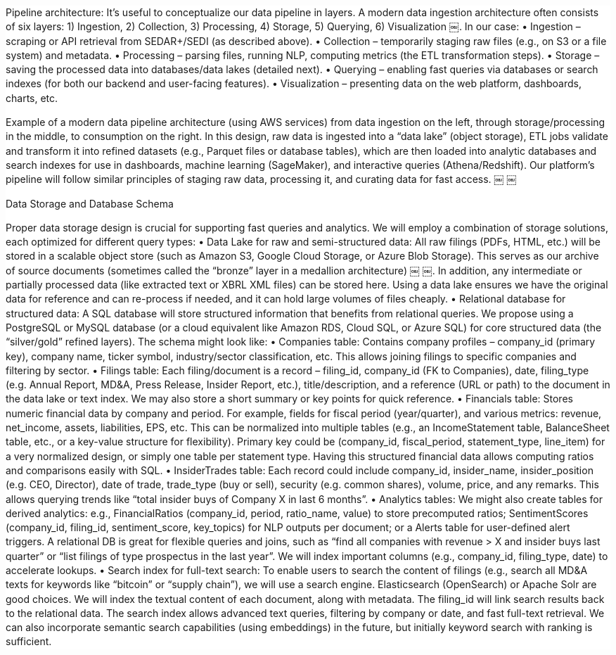 Pipeline architecture: It’s useful to conceptualize our data pipeline in layers. A modern data ingestion architecture often consists of six layers: 1) Ingestion, 2) Collection, 3) Processing, 4) Storage, 5) Querying, 6) Visualization ￼. In our case:
	•	Ingestion – scraping or API retrieval from SEDAR+/SEDI (as described above).
	•	Collection – temporarily staging raw files (e.g., on S3 or a file system) and metadata.
	•	Processing – parsing files, running NLP, computing metrics (the ETL transformation steps).
	•	Storage – saving the processed data into databases/data lakes (detailed next).
	•	Querying – enabling fast queries via databases or search indexes (for both our backend and user-facing features).
	•	Visualization – presenting data on the web platform, dashboards, charts, etc.

Example of a modern data pipeline architecture (using AWS services) from data ingestion on the left, through storage/processing in the middle, to consumption on the right. In this design, raw data is ingested into a “data lake” (object storage), ETL jobs validate and transform it into refined datasets (e.g., Parquet files or database tables), which are then loaded into analytic databases and search indexes for use in dashboards, machine learning (SageMaker), and interactive queries (Athena/Redshift). Our platform’s pipeline will follow similar principles of staging raw data, processing it, and curating data for fast access. ￼ ￼

Data Storage and Database Schema

Proper data storage design is crucial for supporting fast queries and analytics. We will employ a combination of storage solutions, each optimized for different query types:
	•	Data Lake for raw and semi-structured data: All raw filings (PDFs, HTML, etc.) will be stored in a scalable object store (such as Amazon S3, Google Cloud Storage, or Azure Blob Storage). This serves as our archive of source documents (sometimes called the “bronze” layer in a medallion architecture) ￼ ￼. In addition, any intermediate or partially processed data (like extracted text or XBRL XML files) can be stored here. Using a data lake ensures we have the original data for reference and can re-process if needed, and it can hold large volumes of files cheaply.
	•	Relational database for structured data: A SQL database will store structured information that benefits from relational queries. We propose using a PostgreSQL or MySQL database (or a cloud equivalent like Amazon RDS, Cloud SQL, or Azure SQL) for core structured data (the “silver/gold” refined layers). The schema might look like:
	•	Companies table: Contains company profiles – company_id (primary key), company name, ticker symbol, industry/sector classification, etc. This allows joining filings to specific companies and filtering by sector.
	•	Filings table: Each filing/document is a record – filing_id, company_id (FK to Companies), date, filing_type (e.g. Annual Report, MD&A, Press Release, Insider Report, etc.), title/description, and a reference (URL or path) to the document in the data lake or text index. We may also store a short summary or key points for quick reference.
	•	Financials table: Stores numeric financial data by company and period. For example, fields for fiscal period (year/quarter), and various metrics: revenue, net_income, assets, liabilities, EPS, etc. This can be normalized into multiple tables (e.g., an IncomeStatement table, BalanceSheet table, etc., or a key-value structure for flexibility). Primary key could be (company_id, fiscal_period, statement_type, line_item) for a very normalized design, or simply one table per statement type. Having this structured financial data allows computing ratios and comparisons easily with SQL.
	•	InsiderTrades table: Each record could include company_id, insider_name, insider_position (e.g. CEO, Director), date of trade, trade_type (buy or sell), security (e.g. common shares), volume, price, and any remarks. This allows querying trends like “total insider buys of Company X in last 6 months”.
	•	Analytics tables: We might also create tables for derived analytics: e.g., FinancialRatios (company_id, period, ratio_name, value) to store precomputed ratios; SentimentScores (company_id, filing_id, sentiment_score, key_topics) for NLP outputs per document; or a Alerts table for user-defined alert triggers.
A relational DB is great for flexible queries and joins, such as “find all companies with revenue > X and insider buys last quarter” or “list filings of type prospectus in the last year”. We will index important columns (e.g., company_id, filing_type, date) to accelerate lookups.
	•	Search index for full-text search: To enable users to search the content of filings (e.g., search all MD&A texts for keywords like “bitcoin” or “supply chain”), we will use a search engine. Elasticsearch (OpenSearch) or Apache Solr are good choices. We will index the textual content of each document, along with metadata. The filing_id will link search results back to the relational data. The search index allows advanced text queries, filtering by company or date, and fast full-text retrieval. We can also incorporate semantic search capabilities (using embeddings) in the future, but initially keyword search with ranking is sufficient.